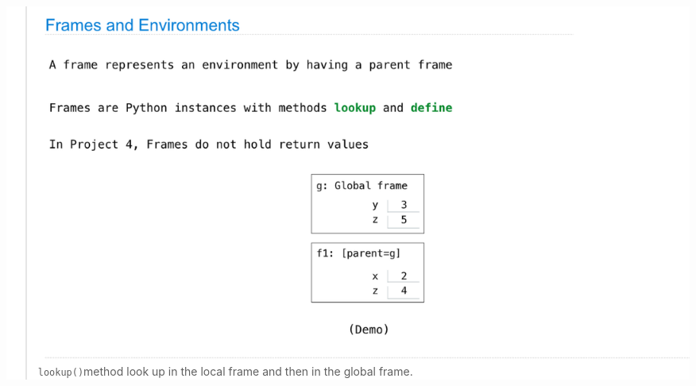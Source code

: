 > ![image.png](Lectures__Readings.assets/20230302_1021375727.png)
> `lookup()`method look up in the local frame and then in the global frame.
